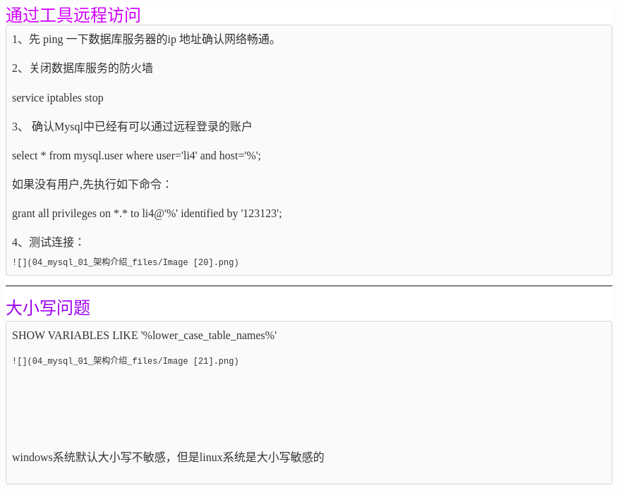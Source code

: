 </div><div><span style="line-height: 27px; color: rgb(209, 0, 255); font-size: 18pt;">通过工具远程访问</span></div><div style="box-sizing: border-box; padding: 8px; font-size: 12px; border-top-left-radius: 4px; border-top-right-radius: 4px; border-bottom-right-radius: 4px; border-bottom-left-radius: 4px; background-color: rgb(251, 250, 248); border: 1px solid rgba(0, 0, 0, 0.14902);"><div><span style="text-indent: 0mm; min-height: 3pt; font-size: 12pt; background-color: rgb(251, 250, 248); color: rgb(51, 51, 51); font-family: 'Lucida Grande';">1、先 ping 一下数据库服务器的ip 地址确认网络畅通。</span></div><div style="margin: 4.75mm 0mm; text-indent: 0mm;"><span style="text-indent: 0mm; font-size: 12pt; background-color: rgb(251, 250, 248); color: rgb(51, 51, 51); font-family: 'Lucida Grande';"> </span><span style="font-size: 12pt; text-indent: 0mm; background-color: rgb(251, 250, 248); color: rgb(51, 51, 51); font-family: 'Lucida Grande'; line-height: 1.45;">2、关闭数据库服务的防火墙</span></div><div style="margin: 4.75mm 0mm; text-indent: 0mm; min-height: 0pt;"><span style="text-indent: 0mm; min-height: 0pt; font-size: 12pt; background-color: rgb(251, 250, 248); color: rgb(51, 51, 51); font-family: 'Lucida Grande';">    service iptables stop</span></div><div style="margin: 4.75mm 0mm; text-indent: 0mm;"><span style="text-indent: 0mm; font-size: 12pt; background-color: rgb(251, 250, 248); color: rgb(51, 51, 51); font-family: 'Lucida Grande';"> </span><span style="font-size: 12pt; text-indent: 0mm; background-color: rgb(251, 250, 248); color: rgb(51, 51, 51); font-family: 'Lucida Grande'; line-height: 1.45;">3、 确认Mysql中已经有可以通过远程登录的账户</span></div><div style="margin: 4.75mm 0mm; text-indent: 0mm; min-height: 0pt;"><span style="text-indent: 0mm; min-height: 0pt; font-size: 12pt; background-color: rgb(251, 250, 248); color: rgb(51, 51, 51); font-family: 'Lucida Grande';">    select  * from mysql.user where user='li4' and host='%';</span></div><div style="margin: 4.75mm 0mm; text-indent: 0mm;"><span style="text-indent: 0mm; font-size: 12pt; background-color: rgb(251, 250, 248); color: rgb(51, 51, 51); font-family: 'Lucida Grande';">    </span><span style="font-size: 12pt; text-indent: 0mm; background-color: rgb(251, 250, 248); color: rgb(51, 51, 51); font-family: 'Lucida Grande'; line-height: 1.45;">如果没有用户,先执行如下命令：</span></div><div style="margin: 4.75mm 0mm; text-indent: 0mm;"><span style="text-indent: 0mm; font-size: 12pt; background-color: rgb(251, 250, 248); color: rgb(51, 51, 51); font-family: 'Lucida Grande';">    grant all privileges on *.*  to li4@'%'  identified by '123123';</span></div><div style="margin: 0.99mm 0mm 1.99mm; text-indent: 0mm; min-height: 9pt;"><span style="text-indent: 0mm; min-height: 9pt; font-size: 12pt; background-color: rgb(251, 250, 248); color: rgb(51, 51, 51); font-family: 'Lucida Grande';"> </span><span style="font-size: 12pt; text-indent: 0mm; background-color: rgb(251, 250, 248); color: rgb(51, 51, 51); font-family: 'Lucida Grande'; line-height: 1.45;">4、测试连接：</span></div><div><span style="background-color: rgb(251, 250, 248); color: rgb(51, 51, 51); font-family: Monaco, Menlo, Consolas, 'Courier New', monospace; font-size: 12px;">![](04_mysql_01_架构介绍_files/Image [20].png)</span></div></div><div>
</div><div>
</div><div>
</div><div>
</div><div>
</div><div>
</div></span>
</div>

* * *

<a name="2497"/>

<div>
<span><div><font><font style="font-size: 18pt; color: rgb(158, 0, 243);">大小写问题</font>
</font></div><div><font style="font-size: 14pt;">      </font>
</div><div style="box-sizing: border-box; padding: 8px; font-family: Monaco, Menlo, Consolas, &quot;Courier New&quot;, monospace; font-size: 12px; color: rgb(51, 51, 51); border-top-left-radius: 4px; border-top-right-radius: 4px; border-bottom-right-radius: 4px; border-bottom-left-radius: 4px; background-color: rgb(251, 250, 248); border: 1px solid rgba(0, 0, 0, 0.14902); background-position: initial initial; background-repeat: initial initial;-en-codeblock:true;"><div><span style="text-indent: 0mm; min-height: 0pt; font-family: 'Lucida Grande'; font-size: 12pt; color: rgb(51, 51, 51);"> SHOW VARIABLES LIKE '%lower_case_table_names%'</span></div><div style="margin-left: 0mm; margin-right: 0mm; text-indent: 0mm; margin-top: 4.75mm; margin-bottom: 4.75mm; min-height: 85pt;">![](04_mysql_01_架构介绍_files/Image [21].png)</div><div style="margin-left: 0mm; margin-right: 0mm; text-indent: 0mm; margin-top: 4.75mm; margin-bottom: 4.75mm;"><span style="text-indent: 0mm; font-family: 'Lucida Grande'; font-size: 12pt; color: rgb(51, 51, 51);">windows系统默认大小写不敏感，但是linux系统是大小写敏感的</span></div>
